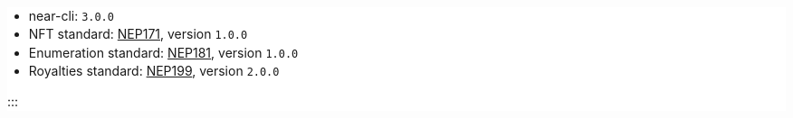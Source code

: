 - near-cli: `3.0.0`
- NFT standard: [NEP171](https://nomicon.io/Standards/Tokens/NonFungibleToken/Core), version `1.0.0`
- Enumeration standard: [NEP181](https://nomicon.io/Standards/Tokens/NonFungibleToken/Enumeration), version `1.0.0`
- Royalties standard: [NEP199](https://nomicon.io/Standards/Tokens/NonFungibleToken/Payout), version `2.0.0`

:::
